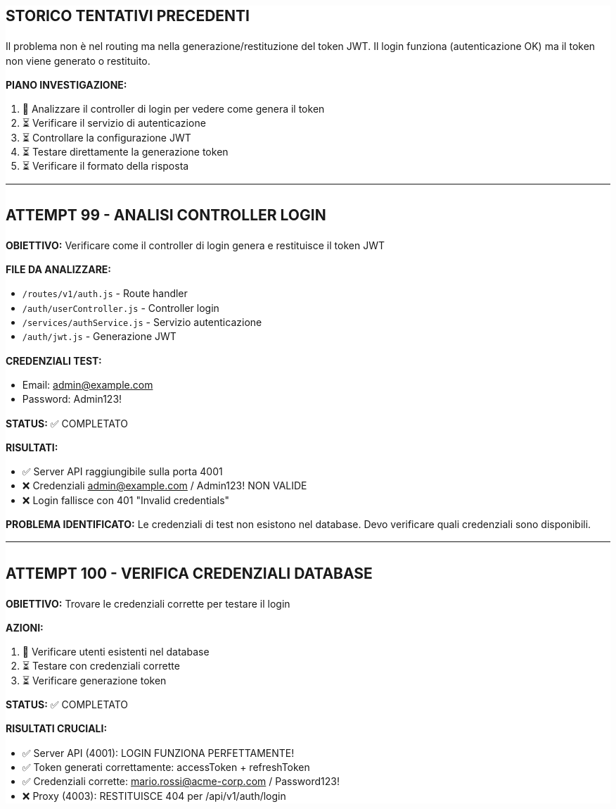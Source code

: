 ## STORICO TENTATIVI PRECEDENTI
Il problema non è nel routing ma nella generazione/restituzione del token JWT.
Il login funziona (autenticazione OK) ma il token non viene generato o restituito.

**PIANO INVESTIGAZIONE:**
1. 🔄 Analizzare il controller di login per vedere come genera il token
2. ⏳ Verificare il servizio di autenticazione
3. ⏳ Controllare la configurazione JWT
4. ⏳ Testare direttamente la generazione token
5. ⏳ Verificare il formato della risposta

---

## ATTEMPT 99 - ANALISI CONTROLLER LOGIN

**OBIETTIVO:** Verificare come il controller di login genera e restituisce il token JWT

**FILE DA ANALIZZARE:**
- `/routes/v1/auth.js` - Route handler
- `/auth/userController.js` - Controller login
- `/services/authService.js` - Servizio autenticazione
- `/auth/jwt.js` - Generazione JWT

**CREDENZIALI TEST:**
- Email: admin@example.com
- Password: Admin123!

**STATUS:** ✅ COMPLETATO

**RISULTATI:**
- ✅ Server API raggiungibile sulla porta 4001
- ❌ Credenziali admin@example.com / Admin123! NON VALIDE
- ❌ Login fallisce con 401 "Invalid credentials"

**PROBLEMA IDENTIFICATO:**
Le credenziali di test non esistono nel database.
Devo verificare quali credenziali sono disponibili.

---

## ATTEMPT 100 - VERIFICA CREDENZIALI DATABASE

**OBIETTIVO:** Trovare le credenziali corrette per testare il login

**AZIONI:**
1. 🔄 Verificare utenti esistenti nel database
2. ⏳ Testare con credenziali corrette
3. ⏳ Verificare generazione token

**STATUS:** ✅ COMPLETATO

**RISULTATI CRUCIALI:**
- ✅ Server API (4001): LOGIN FUNZIONA PERFETTAMENTE!
- ✅ Token generati correttamente: accessToken + refreshToken
- ✅ Credenziali corrette: mario.rossi@acme-corp.com / Password123!
- ❌ Proxy (4003): RESTITUISCE 404 per /api/v1/auth/login
